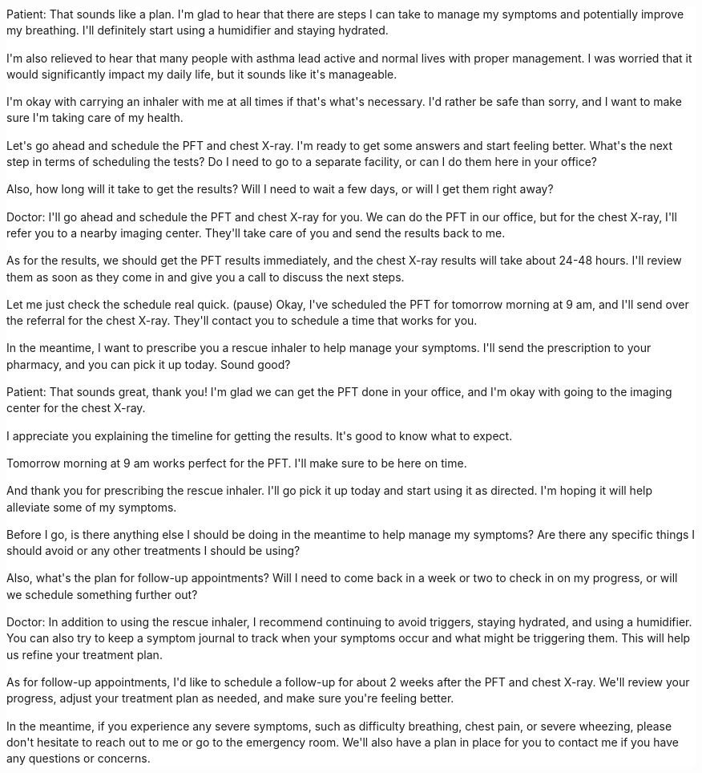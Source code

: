 Patient: That sounds like a plan. I'm glad to hear that there are steps I can take to manage my symptoms and potentially improve my breathing. I'll definitely start using a humidifier and staying hydrated.

I'm also relieved to hear that many people with asthma lead active and normal lives with proper management. I was worried that it would significantly impact my daily life, but it sounds like it's manageable.

I'm okay with carrying an inhaler with me at all times if that's what's necessary. I'd rather be safe than sorry, and I want to make sure I'm taking care of my health.

Let's go ahead and schedule the PFT and chest X-ray. I'm ready to get some answers and start feeling better. What's the next step in terms of scheduling the tests? Do I need to go to a separate facility, or can I do them here in your office?

Also, how long will it take to get the results? Will I need to wait a few days, or will I get them right away?

Doctor: I'll go ahead and schedule the PFT and chest X-ray for you. We can do the PFT in our office, but for the chest X-ray, I'll refer you to a nearby imaging center. They'll take care of you and send the results back to me.

As for the results, we should get the PFT results immediately, and the chest X-ray results will take about 24-48 hours. I'll review them as soon as they come in and give you a call to discuss the next steps.

Let me just check the schedule real quick. (pause) Okay, I've scheduled the PFT for tomorrow morning at 9 am, and I'll send over the referral for the chest X-ray. They'll contact you to schedule a time that works for you.

In the meantime, I want to prescribe you a rescue inhaler to help manage your symptoms. I'll send the prescription to your pharmacy, and you can pick it up today. Sound good?

Patient: That sounds great, thank you! I'm glad we can get the PFT done in your office, and I'm okay with going to the imaging center for the chest X-ray.

I appreciate you explaining the timeline for getting the results. It's good to know what to expect.

Tomorrow morning at 9 am works perfect for the PFT. I'll make sure to be here on time.

And thank you for prescribing the rescue inhaler. I'll go pick it up today and start using it as directed. I'm hoping it will help alleviate some of my symptoms.

Before I go, is there anything else I should be doing in the meantime to help manage my symptoms? Are there any specific things I should avoid or any other treatments I should be using?

Also, what's the plan for follow-up appointments? Will I need to come back in a week or two to check in on my progress, or will we schedule something further out?

Doctor: In addition to using the rescue inhaler, I recommend continuing to avoid triggers, staying hydrated, and using a humidifier. You can also try to keep a symptom journal to track when your symptoms occur and what might be triggering them. This will help us refine your treatment plan.

As for follow-up appointments, I'd like to schedule a follow-up for about 2 weeks after the PFT and chest X-ray. We'll review your progress, adjust your treatment plan as needed, and make sure you're feeling better.

In the meantime, if you experience any severe symptoms, such as difficulty breathing, chest pain, or severe wheezing, please don't hesitate to reach out to me or go to the emergency room. We'll also have a plan in place for you to contact me if you have any questions or concerns.

